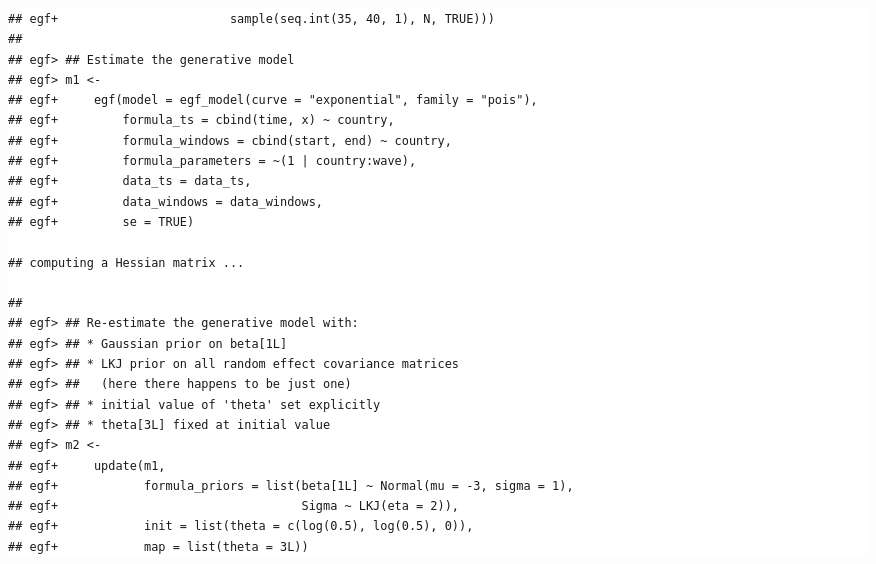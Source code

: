     ## egf+                        sample(seq.int(35, 40, 1), N, TRUE)))
    ## 
    ## egf> ## Estimate the generative model
    ## egf> m1 <-
    ## egf+     egf(model = egf_model(curve = "exponential", family = "pois"),
    ## egf+         formula_ts = cbind(time, x) ~ country,
    ## egf+         formula_windows = cbind(start, end) ~ country,
    ## egf+         formula_parameters = ~(1 | country:wave),
    ## egf+         data_ts = data_ts,
    ## egf+         data_windows = data_windows,
    ## egf+         se = TRUE)

    ## computing a Hessian matrix ...

    ## 
    ## egf> ## Re-estimate the generative model with:
    ## egf> ## * Gaussian prior on beta[1L]
    ## egf> ## * LKJ prior on all random effect covariance matrices
    ## egf> ##   (here there happens to be just one)
    ## egf> ## * initial value of 'theta' set explicitly
    ## egf> ## * theta[3L] fixed at initial value
    ## egf> m2 <-
    ## egf+     update(m1,
    ## egf+            formula_priors = list(beta[1L] ~ Normal(mu = -3, sigma = 1),
    ## egf+                                  Sigma ~ LKJ(eta = 2)),
    ## egf+            init = list(theta = c(log(0.5), log(0.5), 0)),
    ## egf+            map = list(theta = 3L))
